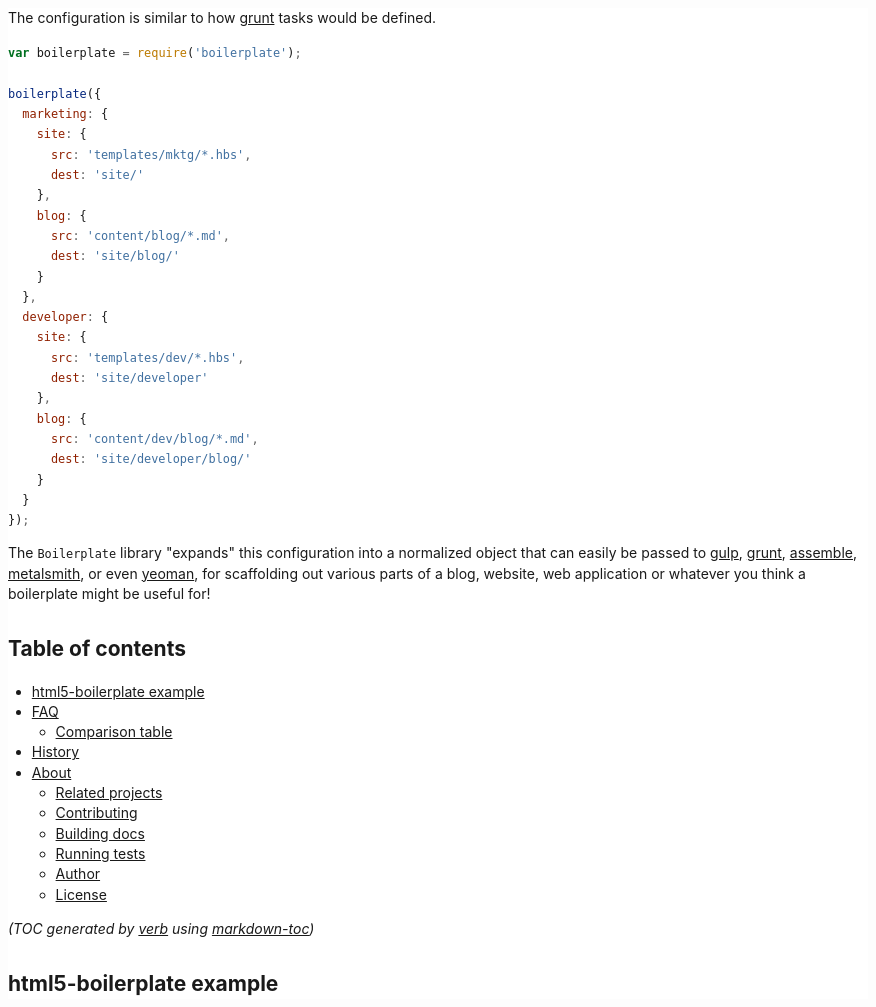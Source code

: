 The configuration is similar to how [grunt](http://gruntjs.com/) tasks would be defined.

```js
var boilerplate = require('boilerplate');

boilerplate({
  marketing: {
    site: {
      src: 'templates/mktg/*.hbs',
      dest: 'site/'
    },
    blog: {
      src: 'content/blog/*.md',
      dest: 'site/blog/'
    }
  },
  developer: {
    site: {
      src: 'templates/dev/*.hbs',
      dest: 'site/developer'
    },
    blog: {
      src: 'content/dev/blog/*.md',
      dest: 'site/developer/blog/'
    }
  }
});
```

The `Boilerplate` library "expands" this configuration into a normalized object that can easily be passed to [gulp](http://gulpjs.com), [grunt](http://gruntjs.com/), [assemble](https://github.com/assemble/assemble), [metalsmith](https://github.com/segmentio/metalsmith), or even [yeoman](http://yeoman.io), for scaffolding out various parts of a blog, website, web application or whatever you think a boilerplate might be useful for!

## Table of contents

- [html5-boilerplate example](#html5-boilerplate-example)
- [FAQ](#faq)
  * [Comparison table](#comparison-table)
- [History](#history)
- [About](#about)
  * [Related projects](#related-projects)
  * [Contributing](#contributing)
  * [Building docs](#building-docs)
  * [Running tests](#running-tests)
  * [Author](#author)
  * [License](#license)

_(TOC generated by [verb](https://github.com/verbose/verb) using [markdown-toc](https://github.com/jonschlinkert/markdown-toc))_

## html5-boilerplate example
